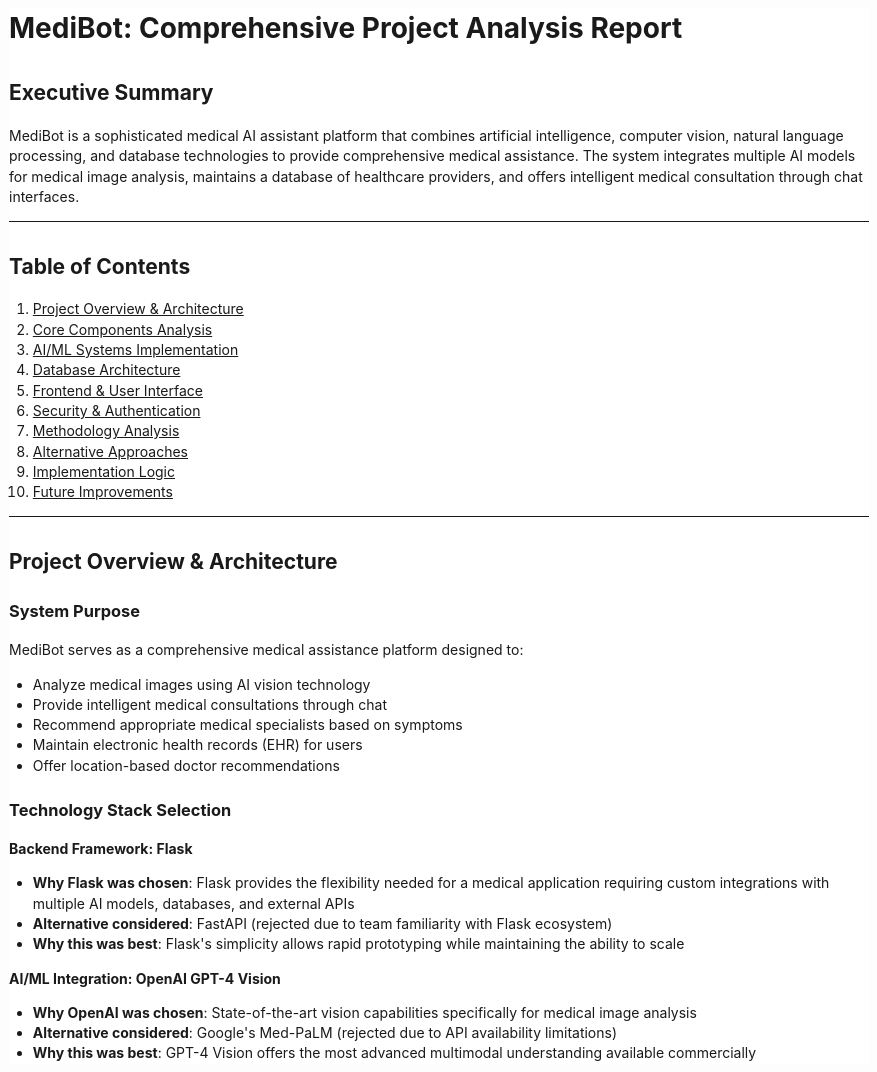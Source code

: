 # MediBot: Comprehensive Project Analysis Report

## Executive Summary

MediBot is a sophisticated medical AI assistant platform that combines artificial intelligence, computer vision, natural language processing, and database technologies to provide comprehensive medical assistance. The system integrates multiple AI models for medical image analysis, maintains a database of healthcare providers, and offers intelligent medical consultation through chat interfaces.

---

## Table of Contents

1. [Project Overview & Architecture](#project-overview--architecture)
2. [Core Components Analysis](#core-components-analysis)
3. [AI/ML Systems Implementation](#aiml-systems-implementation)
4. [Database Architecture](#database-architecture)
5. [Frontend & User Interface](#frontend--user-interface)
6. [Security & Authentication](#security--authentication)
7. [Methodology Analysis](#methodology-analysis)
8. [Alternative Approaches](#alternative-approaches)
9. [Implementation Logic](#implementation-logic)
10. [Future Improvements](#future-improvements)

---

## Project Overview & Architecture

### System Purpose
MediBot serves as a comprehensive medical assistance platform designed to:
- Analyze medical images using AI vision technology
- Provide intelligent medical consultations through chat
- Recommend appropriate medical specialists based on symptoms
- Maintain electronic health records (EHR) for users
- Offer location-based doctor recommendations

### Technology Stack Selection

**Backend Framework: Flask**
- **Why Flask was chosen**: Flask provides the flexibility needed for a medical application requiring custom integrations with multiple AI models, databases, and external APIs
- **Alternative considered**: FastAPI (rejected due to team familiarity with Flask ecosystem)
- **Why this was best**: Flask's simplicity allows rapid prototyping while maintaining the ability to scale

**AI/ML Integration: OpenAI GPT-4 Vision**
- **Why OpenAI was chosen**: State-of-the-art vision capabilities specifically for medical image analysis
- **Alternative considered**: Google's Med-PaLM (rejected due to API availability limitations)
- **Why this was best**: GPT-4 Vision offers the most advanced multimodal understanding available commercially
